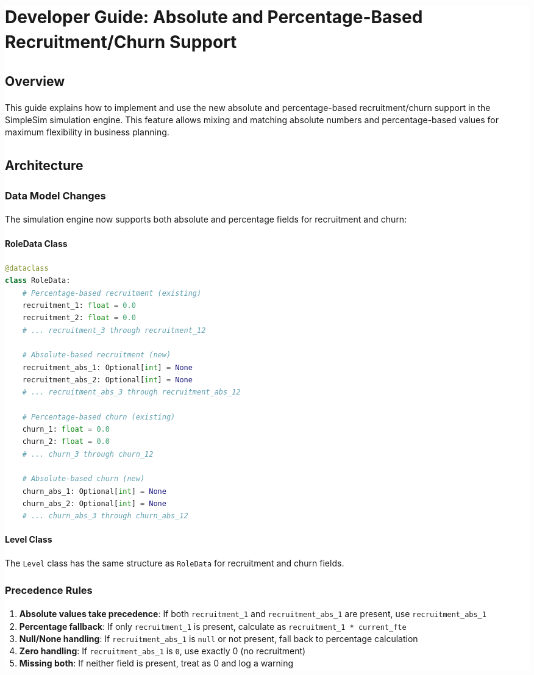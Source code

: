 # Developer Guide: Absolute and Percentage-Based Recruitment/Churn Support

## Overview

This guide explains how to implement and use the new absolute and percentage-based recruitment/churn support in the SimpleSim simulation engine. This feature allows mixing and matching absolute numbers and percentage-based values for maximum flexibility in business planning.

## Architecture

### Data Model Changes

The simulation engine now supports both absolute and percentage fields for recruitment and churn:

#### RoleData Class
```python
@dataclass
class RoleData:
    # Percentage-based recruitment (existing)
    recruitment_1: float = 0.0
    recruitment_2: float = 0.0
    # ... recruitment_3 through recruitment_12
    
    # Absolute-based recruitment (new)
    recruitment_abs_1: Optional[int] = None
    recruitment_abs_2: Optional[int] = None
    # ... recruitment_abs_3 through recruitment_abs_12
    
    # Percentage-based churn (existing)
    churn_1: float = 0.0
    churn_2: float = 0.0
    # ... churn_3 through churn_12
    
    # Absolute-based churn (new)
    churn_abs_1: Optional[int] = None
    churn_abs_2: Optional[int] = None
    # ... churn_abs_3 through churn_abs_12
```

#### Level Class
The `Level` class has the same structure as `RoleData` for recruitment and churn fields.

### Precedence Rules

1. **Absolute values take precedence**: If both `recruitment_1` and `recruitment_abs_1` are present, use `recruitment_abs_1`
2. **Percentage fallback**: If only `recruitment_1` is present, calculate as `recruitment_1 * current_fte`
3. **Null/None handling**: If `recruitment_abs_1` is `null` or not present, fall back to percentage calculation
4. **Zero handling**: If `recruitment_abs_1` is `0`, use exactly 0 (no recruitment)
5. **Missing both**: If neither field is present, treat as 0 and log a warning

